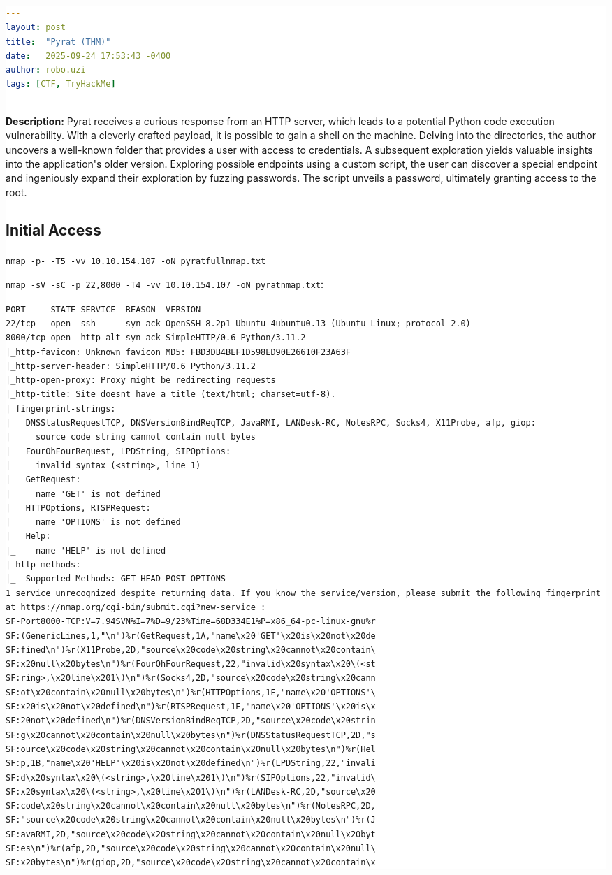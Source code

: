 ```yaml
---
layout: post
title:  "Pyrat (THM)"
date:   2025-09-24 17:53:43 -0400
author: robo.uzi
tags: [CTF, TryHackMe]
---
```


**Description:** Pyrat receives a curious response from an HTTP server, which leads to a potential Python code execution vulnerability. With a cleverly crafted payload, it is possible to gain a shell on the machine. Delving into the directories, the author uncovers a well-known folder that provides a user with access to credentials. A subsequent exploration yields valuable insights into the application's older version. Exploring possible endpoints using a custom script, the user can discover a special endpoint and ingeniously expand their exploration by fuzzing passwords. The script unveils a password, ultimately granting access to the root.
## Initial Access

`nmap -p- -T5 -vv 10.10.154.107 -oN pyratfullnmap.txt`

`nmap -sV -sC -p 22,8000 -T4 -vv 10.10.154.107 -oN pyratnmap.txt`:
```shell
PORT     STATE SERVICE  REASON  VERSION  
22/tcp   open  ssh      syn-ack OpenSSH 8.2p1 Ubuntu 4ubuntu0.13 (Ubuntu Linux; protocol 2.0)
8000/tcp open  http-alt syn-ack SimpleHTTP/0.6 Python/3.11.2  
|_http-favicon: Unknown favicon MD5: FBD3DB4BEF1D598ED90E26610F23A63F  
|_http-server-header: SimpleHTTP/0.6 Python/3.11.2  
|_http-open-proxy: Proxy might be redirecting requests  
|_http-title: Site doesnt have a title (text/html; charset=utf-8).  
| fingerprint-strings:    
|   DNSStatusRequestTCP, DNSVersionBindReqTCP, JavaRMI, LANDesk-RC, NotesRPC, Socks4, X11Probe, afp, giop:    
|     source code string cannot contain null bytes  
|   FourOhFourRequest, LPDString, SIPOptions:    
|     invalid syntax (<string>, line 1)  
|   GetRequest:    
|     name 'GET' is not defined  
|   HTTPOptions, RTSPRequest:    
|     name 'OPTIONS' is not defined  
|   Help:    
|_    name 'HELP' is not defined  
| http-methods:    
|_  Supported Methods: GET HEAD POST OPTIONS  
1 service unrecognized despite returning data. If you know the service/version, please submit the following fingerprint at https://nmap.org/cgi-bin/submit.cgi?new-service :  
SF-Port8000-TCP:V=7.94SVN%I=7%D=9/23%Time=68D334E1%P=x86_64-pc-linux-gnu%r  
SF:(GenericLines,1,"\n")%r(GetRequest,1A,"name\x20'GET'\x20is\x20not\x20de  
SF:fined\n")%r(X11Probe,2D,"source\x20code\x20string\x20cannot\x20contain\  
SF:x20null\x20bytes\n")%r(FourOhFourRequest,22,"invalid\x20syntax\x20\(<st  
SF:ring>,\x20line\x201\)\n")%r(Socks4,2D,"source\x20code\x20string\x20cann  
SF:ot\x20contain\x20null\x20bytes\n")%r(HTTPOptions,1E,"name\x20'OPTIONS'\  
SF:x20is\x20not\x20defined\n")%r(RTSPRequest,1E,"name\x20'OPTIONS'\x20is\x  
SF:20not\x20defined\n")%r(DNSVersionBindReqTCP,2D,"source\x20code\x20strin  
SF:g\x20cannot\x20contain\x20null\x20bytes\n")%r(DNSStatusRequestTCP,2D,"s  
SF:ource\x20code\x20string\x20cannot\x20contain\x20null\x20bytes\n")%r(Hel  
SF:p,1B,"name\x20'HELP'\x20is\x20not\x20defined\n")%r(LPDString,22,"invali  
SF:d\x20syntax\x20\(<string>,\x20line\x201\)\n")%r(SIPOptions,22,"invalid\  
SF:x20syntax\x20\(<string>,\x20line\x201\)\n")%r(LANDesk-RC,2D,"source\x20  
SF:code\x20string\x20cannot\x20contain\x20null\x20bytes\n")%r(NotesRPC,2D,  
SF:"source\x20code\x20string\x20cannot\x20contain\x20null\x20bytes\n")%r(J  
SF:avaRMI,2D,"source\x20code\x20string\x20cannot\x20contain\x20null\x20byt  
SF:es\n")%r(afp,2D,"source\x20code\x20string\x20cannot\x20contain\x20null\  
SF:x20bytes\n")%r(giop,2D,"source\x20code\x20string\x20cannot\x20contain\x  
```